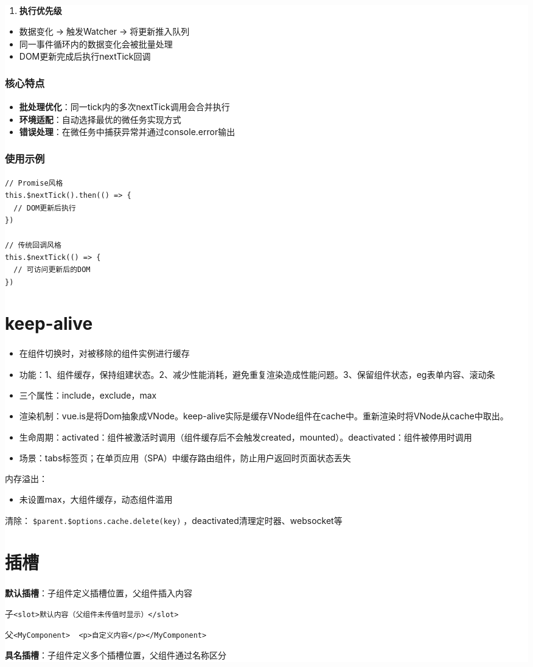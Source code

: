   1. **执行优先级**

  - 数据变化 → 触发Watcher → 将更新推入队列
  - 同一事件循环内的数据变化会被批量处理
  - DOM更新完成后执行nextTick回调

  ### 核心特点

  - **批处理优化**：同一tick内的多次nextTick调用会合并执行
  - **环境适配**：自动选择最优的微任务实现方式
  - **错误处理**：在微任务中捕获异常并通过console.error输出

  ### 使用示例

  ```
  // Promise风格
  this.$nextTick().then(() => {
    // DOM更新后执行
  })
  
  // 传统回调风格
  this.$nextTick(() => {
    // 可访问更新后的DOM
  })
  ```


# keep-alive

- 在组件切换时，对被移除的组件实例进行缓存

- 功能：1、组件缓存，保持组建状态。2、减少性能消耗，避免重复渲染造成性能问题。3、保留组件状态，eg表单内容、滚动条

- 三个属性：include，exclude，max

- 渲染机制：vue.is是将Dom抽象成VNode。keep-alive实际是缓存VNode组件在cache中。重新渲染时将VNode从cache中取出。

- 生命周期：activated：组件被激活时调用（组件缓存后不会触发created，mounted）。deactivated：组件被停用时调用

- 场景：tabs标签页；在单页应用（SPA）中缓存路由组件，防止用户返回时页面状态丢失

内存溢出：

- 未设置max，大组件缓存，动态组件滥用

清除： `$parent.$options.cache.delete(key)` ，deactivated清理定时器、websocket等

# 插槽

**默认插槽**：子组件定义插槽位置，父组件插入内容

子`<slot>默认内容（父组件未传值时显示）</slot>`

父`<MyComponent>  <p>自定义内容</p></MyComponent>`

**具名插槽**：子组件定义多个插槽位置，父组件通过名称区分
